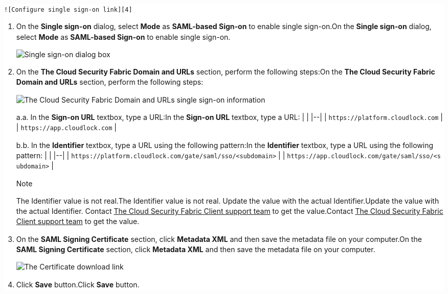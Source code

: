     ![Configure single sign-on link][4]

1. <span data-ttu-id="ae0ef-150">On the **Single sign-on** dialog, select **Mode** as **SAML-based Sign-on** to enable single sign-on.</span><span class="sxs-lookup"><span data-stu-id="ae0ef-150">On the **Single sign-on** dialog, select **Mode** as **SAML-based Sign-on** to enable single sign-on.</span></span>

    ![Single sign-on dialog box](./media/ciscocloudlock-tutorial/tutorial_ciscocloudlock_samlbase.png)

1. <span data-ttu-id="ae0ef-152">On the **The Cloud Security Fabric Domain and URLs** section, perform the following steps:</span><span class="sxs-lookup"><span data-stu-id="ae0ef-152">On the **The Cloud Security Fabric Domain and URLs** section, perform the following steps:</span></span>

    ![The Cloud Security Fabric Domain and URLs single sign-on information](./media/ciscocloudlock-tutorial/tutorial_ciscocloudlock_url.png)

    <span data-ttu-id="ae0ef-154">a.</span><span class="sxs-lookup"><span data-stu-id="ae0ef-154">a.</span></span> <span data-ttu-id="ae0ef-155">In the **Sign-on URL** textbox, type a URL:</span><span class="sxs-lookup"><span data-stu-id="ae0ef-155">In the **Sign-on URL** textbox, type a URL:</span></span>
    | |
    |--|
    | `https://platform.cloudlock.com` |
    | `https://app.cloudlock.com` |

    <span data-ttu-id="ae0ef-156">b.</span><span class="sxs-lookup"><span data-stu-id="ae0ef-156">b.</span></span> <span data-ttu-id="ae0ef-157">In the **Identifier** textbox, type a URL using the following pattern:</span><span class="sxs-lookup"><span data-stu-id="ae0ef-157">In the **Identifier** textbox, type a URL using the following pattern:</span></span>
    | |
    |--|
    | `https://platform.cloudlock.com/gate/saml/sso/<subdomain>` |
    | `https://app.cloudlock.com/gate/saml/sso/<subdomain>` |

    > [!NOTE]
    > <span data-ttu-id="ae0ef-158">The Identifier value is not real.</span><span class="sxs-lookup"><span data-stu-id="ae0ef-158">The Identifier value is not real.</span></span> <span data-ttu-id="ae0ef-159">Update the value with the actual Identifier.</span><span class="sxs-lookup"><span data-stu-id="ae0ef-159">Update the value with the actual Identifier.</span></span> <span data-ttu-id="ae0ef-160">Contact [The Cloud Security Fabric Client support team](mailto:support@cloudlock.com) to get the value.</span><span class="sxs-lookup"><span data-stu-id="ae0ef-160">Contact [The Cloud Security Fabric Client support team](mailto:support@cloudlock.com) to get the value.</span></span> 

1. <span data-ttu-id="ae0ef-161">On the **SAML Signing Certificate** section, click **Metadata XML** and then save the metadata file on your computer.</span><span class="sxs-lookup"><span data-stu-id="ae0ef-161">On the **SAML Signing Certificate** section, click **Metadata XML** and then save the metadata file on your computer.</span></span>

    ![The Certificate download link](./media/ciscocloudlock-tutorial/tutorial_ciscocloudlock_certificate.png)

1. <span data-ttu-id="ae0ef-163">Click **Save** button.</span><span class="sxs-lookup"><span data-stu-id="ae0ef-163">Click **Save** button.</span></span>


[1]: ./media/ciscocloudlock-tutorial/tutorial_general_01.png
[2]: ./media/ciscocloudlock-tutorial/tutorial_general_02.png
[3]: ./media/ciscocloudlock-tutorial/tutorial_general_03.png
[4]: ./media/ciscocloudlock-tutorial/tutorial_general_04.png
[100]: ./media/ciscocloudlock-tutorial/tutorial_general_100.png
[200]: ./media/ciscocloudlock-tutorial/tutorial_general_200.png
[201]: ./media/ciscocloudlock-tutorial/tutorial_general_201.png
[202]: ./media/ciscocloudlock-tutorial/tutorial_general_202.png
[203]: ./media/ciscocloudlock-tutorial/tutorial_general_203.png